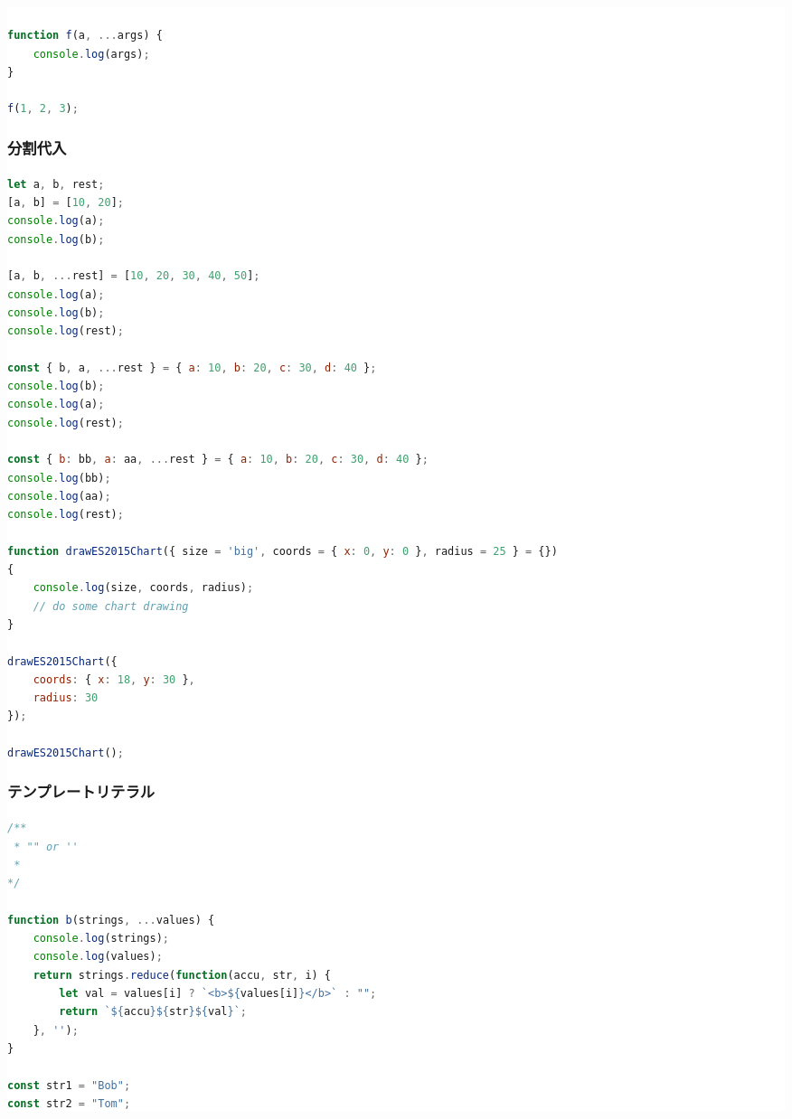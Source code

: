```javascript

function f(a, ...args) {
    console.log(args);
}

f(1, 2, 3);
```

### 分割代入

```javascript
let a, b, rest;
[a, b] = [10, 20];
console.log(a);
console.log(b);

[a, b, ...rest] = [10, 20, 30, 40, 50];
console.log(a);
console.log(b);
console.log(rest);

const { b, a, ...rest } = { a: 10, b: 20, c: 30, d: 40 };
console.log(b);
console.log(a);
console.log(rest);

const { b: bb, a: aa, ...rest } = { a: 10, b: 20, c: 30, d: 40 };
console.log(bb);
console.log(aa);
console.log(rest);

function drawES2015Chart({ size = 'big', coords = { x: 0, y: 0 }, radius = 25 } = {}) 
{
    console.log(size, coords, radius);
    // do some chart drawing
}

drawES2015Chart({
    coords: { x: 18, y: 30 },
    radius: 30
});

drawES2015Chart();
```

### テンプレートリテラル

```javascript
/**
 * "" or ''
 * 
*/

function b(strings, ...values) {
    console.log(strings);
    console.log(values);
    return strings.reduce(function(accu, str, i) {
        let val = values[i] ? `<b>${values[i]}</b>` : "";
        return `${accu}${str}${val}`;
    }, '');
}

const str1 = "Bob";
const str2 = "Tom";
```